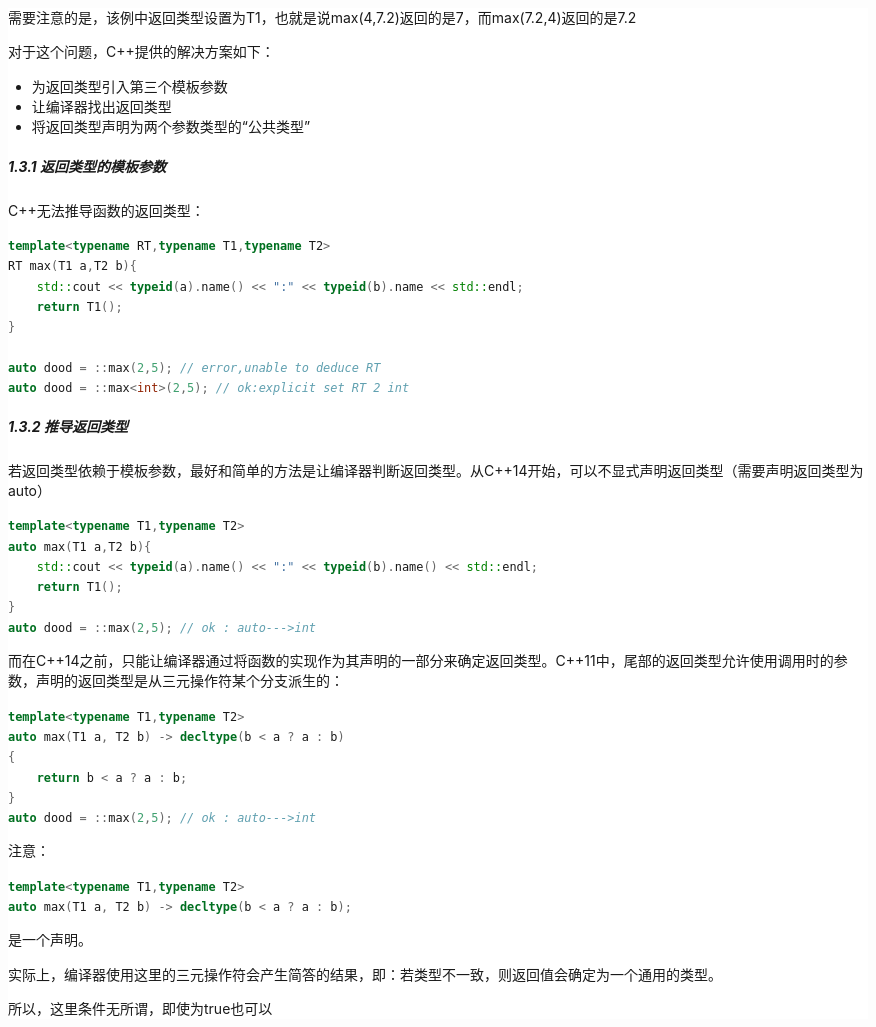 需要注意的是，该例中返回类型设置为T1，也就是说max(4,7.2)返回的是7，而max(7.2,4)返回的是7.2

对于这个问题，C++提供的解决方案如下：

+ 为返回类型引入第三个模板参数
+ 让编译器找出返回类型
+ 将返回类型声明为两个参数类型的“公共类型”

##### 1.3.1 返回类型的模板参数

C++无法推导函数的返回类型：

```c++
template<typename RT,typename T1,typename T2>
RT max(T1 a,T2 b){
    std::cout << typeid(a).name() << ":" << typeid(b).name << std::endl;
    return T1();
}

auto dood = ::max(2,5); // error,unable to deduce RT
auto dood = ::max<int>(2,5); // ok:explicit set RT 2 int
```

##### 1.3.2 推导返回类型

若返回类型依赖于模板参数，最好和简单的方法是让编译器判断返回类型。从C++14开始，可以不显式声明返回类型（需要声明返回类型为auto）

```c++
template<typename T1,typename T2>
auto max(T1 a,T2 b){
    std::cout << typeid(a).name() << ":" << typeid(b).name() << std::endl;
    return T1();
}
auto dood = ::max(2,5); // ok : auto--->int
```

而在C++14之前，只能让编译器通过将函数的实现作为其声明的一部分来确定返回类型。C++11中，尾部的返回类型允许使用调用时的参数，声明的返回类型是从三元操作符某个分支派生的：

```c++
template<typename T1,typename T2>
auto max(T1 a, T2 b) -> decltype(b < a ? a : b)
{
    return b < a ? a : b;
}
auto dood = ::max(2,5); // ok : auto--->int
```

注意：

```c++
template<typename T1,typename T2>
auto max(T1 a, T2 b) -> decltype(b < a ? a : b);
```

是一个声明。

实际上，编译器使用这里的三元操作符会产生简答的结果，即：若类型不一致，则返回值会确定为一个通用的类型。

所以，这里条件无所谓，即使为true也可以
